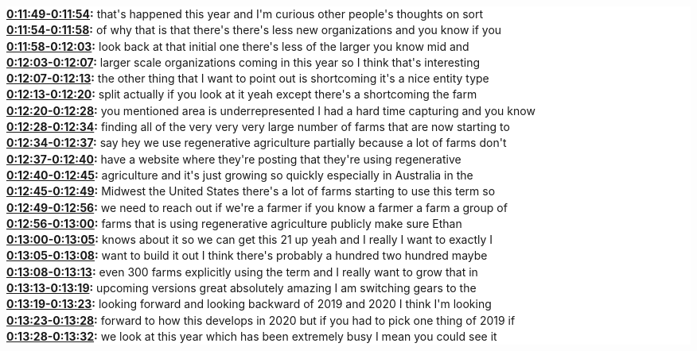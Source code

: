 **[0:11:49-0:11:54](https://investinginregenerativeagriculture.com/2019/12/31/regenerative-agriculture-industry-map-ft-ethan-soloviev-plus-review-2019/#t=0:11:49):**  that's happened this year and I'm curious other people's thoughts on sort  
**[0:11:54-0:11:58](https://investinginregenerativeagriculture.com/2019/12/31/regenerative-agriculture-industry-map-ft-ethan-soloviev-plus-review-2019/#t=0:11:54):**  of why that is that there's there's less new organizations and you know if you  
**[0:11:58-0:12:03](https://investinginregenerativeagriculture.com/2019/12/31/regenerative-agriculture-industry-map-ft-ethan-soloviev-plus-review-2019/#t=0:11:58):**  look back at that initial one there's less of the larger you know mid and  
**[0:12:03-0:12:07](https://investinginregenerativeagriculture.com/2019/12/31/regenerative-agriculture-industry-map-ft-ethan-soloviev-plus-review-2019/#t=0:12:03):**  larger scale organizations coming in this year so I think that's interesting  
**[0:12:07-0:12:13](https://investinginregenerativeagriculture.com/2019/12/31/regenerative-agriculture-industry-map-ft-ethan-soloviev-plus-review-2019/#t=0:12:07):**  the other thing that I want to point out is shortcoming it's a nice entity type  
**[0:12:13-0:12:20](https://investinginregenerativeagriculture.com/2019/12/31/regenerative-agriculture-industry-map-ft-ethan-soloviev-plus-review-2019/#t=0:12:13):**  split actually if you look at it yeah except there's a shortcoming the farm  
**[0:12:20-0:12:28](https://investinginregenerativeagriculture.com/2019/12/31/regenerative-agriculture-industry-map-ft-ethan-soloviev-plus-review-2019/#t=0:12:20):**  you mentioned area is underrepresented I had a hard time capturing and you know  
**[0:12:28-0:12:34](https://investinginregenerativeagriculture.com/2019/12/31/regenerative-agriculture-industry-map-ft-ethan-soloviev-plus-review-2019/#t=0:12:28):**  finding all of the very very very large number of farms that are now starting to  
**[0:12:34-0:12:37](https://investinginregenerativeagriculture.com/2019/12/31/regenerative-agriculture-industry-map-ft-ethan-soloviev-plus-review-2019/#t=0:12:34):**  say hey we use regenerative agriculture partially because a lot of farms don't  
**[0:12:37-0:12:40](https://investinginregenerativeagriculture.com/2019/12/31/regenerative-agriculture-industry-map-ft-ethan-soloviev-plus-review-2019/#t=0:12:37):**  have a website where they're posting that they're using regenerative  
**[0:12:40-0:12:45](https://investinginregenerativeagriculture.com/2019/12/31/regenerative-agriculture-industry-map-ft-ethan-soloviev-plus-review-2019/#t=0:12:40):**  agriculture and it's just growing so quickly especially in Australia in the  
**[0:12:45-0:12:49](https://investinginregenerativeagriculture.com/2019/12/31/regenerative-agriculture-industry-map-ft-ethan-soloviev-plus-review-2019/#t=0:12:45):**  Midwest the United States there's a lot of farms starting to use this term so  
**[0:12:49-0:12:56](https://investinginregenerativeagriculture.com/2019/12/31/regenerative-agriculture-industry-map-ft-ethan-soloviev-plus-review-2019/#t=0:12:49):**  we need to reach out if we're a farmer if you know a farmer a farm a group of  
**[0:12:56-0:13:00](https://investinginregenerativeagriculture.com/2019/12/31/regenerative-agriculture-industry-map-ft-ethan-soloviev-plus-review-2019/#t=0:12:56):**  farms that is using regenerative agriculture publicly make sure Ethan  
**[0:13:00-0:13:05](https://investinginregenerativeagriculture.com/2019/12/31/regenerative-agriculture-industry-map-ft-ethan-soloviev-plus-review-2019/#t=0:13:00):**  knows about it so we can get this 21 up yeah and I really I want to exactly I  
**[0:13:05-0:13:08](https://investinginregenerativeagriculture.com/2019/12/31/regenerative-agriculture-industry-map-ft-ethan-soloviev-plus-review-2019/#t=0:13:05):**  want to build it out I think there's probably a hundred two hundred maybe  
**[0:13:08-0:13:13](https://investinginregenerativeagriculture.com/2019/12/31/regenerative-agriculture-industry-map-ft-ethan-soloviev-plus-review-2019/#t=0:13:08):**  even 300 farms explicitly using the term and I really want to grow that in  
**[0:13:13-0:13:19](https://investinginregenerativeagriculture.com/2019/12/31/regenerative-agriculture-industry-map-ft-ethan-soloviev-plus-review-2019/#t=0:13:13):**  upcoming versions great absolutely amazing I am switching gears to the  
**[0:13:19-0:13:23](https://investinginregenerativeagriculture.com/2019/12/31/regenerative-agriculture-industry-map-ft-ethan-soloviev-plus-review-2019/#t=0:13:19):**  looking forward and looking backward of 2019 and 2020 I think I'm looking  
**[0:13:23-0:13:28](https://investinginregenerativeagriculture.com/2019/12/31/regenerative-agriculture-industry-map-ft-ethan-soloviev-plus-review-2019/#t=0:13:23):**  forward to how this develops in 2020 but if you had to pick one thing of 2019 if  
**[0:13:28-0:13:32](https://investinginregenerativeagriculture.com/2019/12/31/regenerative-agriculture-industry-map-ft-ethan-soloviev-plus-review-2019/#t=0:13:28):**  we look at this year which has been extremely busy I mean you could see it  